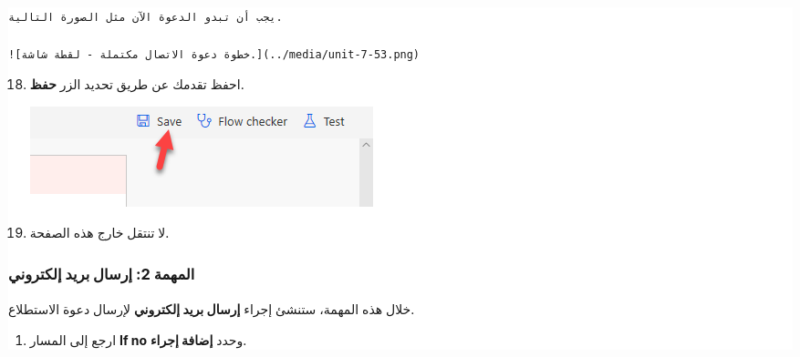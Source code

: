     يجب أن تبدو الدعوة الآن مثل الصورة التالية.

    ![خطوة دعوة الاتصال مكتملة - لقطة شاشة.](../media/unit-7-53.png)

18. احفظ تقدمك عن طريق تحديد الزر **حفظ**.

    ![حفظ التدفق - لقطة شاشة تعرض سهماً يشير إلى الزر "حفظ".](../media/unit-7-54.png)

19. لا تنتقل خارج هذه الصفحة.

### <a name="task-2-send-email"></a>المهمة 2: إرسال بريد إلكتروني

خلال هذه المهمة، ستنشئ إجراء **إرسال بريد إلكتروني** لإرسال دعوة الاستطلاع.

1. ارجع إلى المسار **If no** وحدد **إضافة إجراء**.
